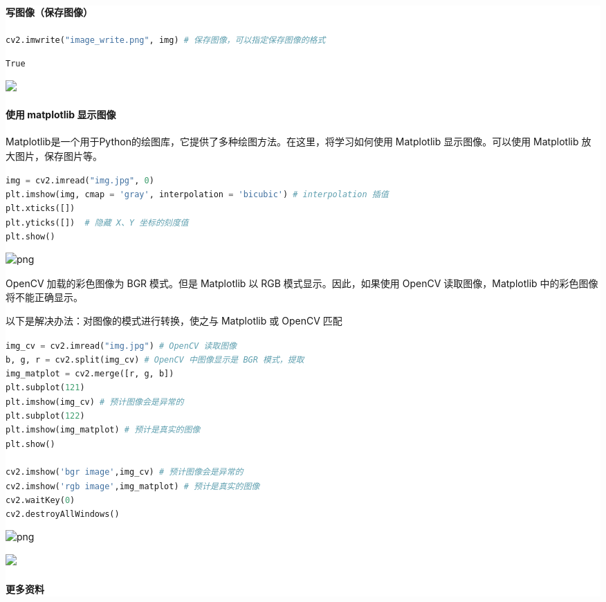 #### 写图像（保存图像）


```python
cv2.imwrite("image_write.png", img) # 保存图像，可以指定保存图像的格式
```




    True



![](https://ws1.sinaimg.cn/large/acbcfa39ly1fzkg0c5gl0j206q042dg2.jpg)

#### 使用 matplotlib 显示图像
Matplotlib是一个用于Python的绘图库，它提供了多种绘图方法。在这里，将学习如何使用 Matplotlib 显示图像。可以使用 Matplotlib 放大图片，保存图片等。


```python
img = cv2.imread("img.jpg", 0)
plt.imshow(img, cmap = 'gray', interpolation = 'bicubic') # interpolation 插值
plt.xticks([])
plt.yticks([])  # 隐藏 X、Y 坐标的刻度值
plt.show()
```


![png](output_11_0.png)


OpenCV 加载的彩色图像为 BGR 模式。但是 Matplotlib 以 RGB 模式显示。因此，如果使用 OpenCV 读取图像，Matplotlib 中的彩色图像将不能正确显示。

以下是解决办法：对图像的模式进行转换，使之与 Matplotlib 或 OpenCV 匹配


```python
img_cv = cv2.imread("img.jpg") # OpenCV 读取图像
b, g, r = cv2.split(img_cv) # OpenCV 中图像显示是 BGR 模式，提取
img_matplot = cv2.merge([r, g, b])
plt.subplot(121)
plt.imshow(img_cv) # 预计图像会是异常的
plt.subplot(122)
plt.imshow(img_matplot) # 预计是真实的图像
plt.show()

cv2.imshow('bgr image',img_cv) # 预计图像会是异常的
cv2.imshow('rgb image',img_matplot) # 预计是真实的图像
cv2.waitKey(0)
cv2.destroyAllWindows()
```


![png](output_13_0.png)


![](https://ws1.sinaimg.cn/large/acbcfa39ly1fzkg0z3gt3j20cp059tbh.jpg)

#### 更多资料
